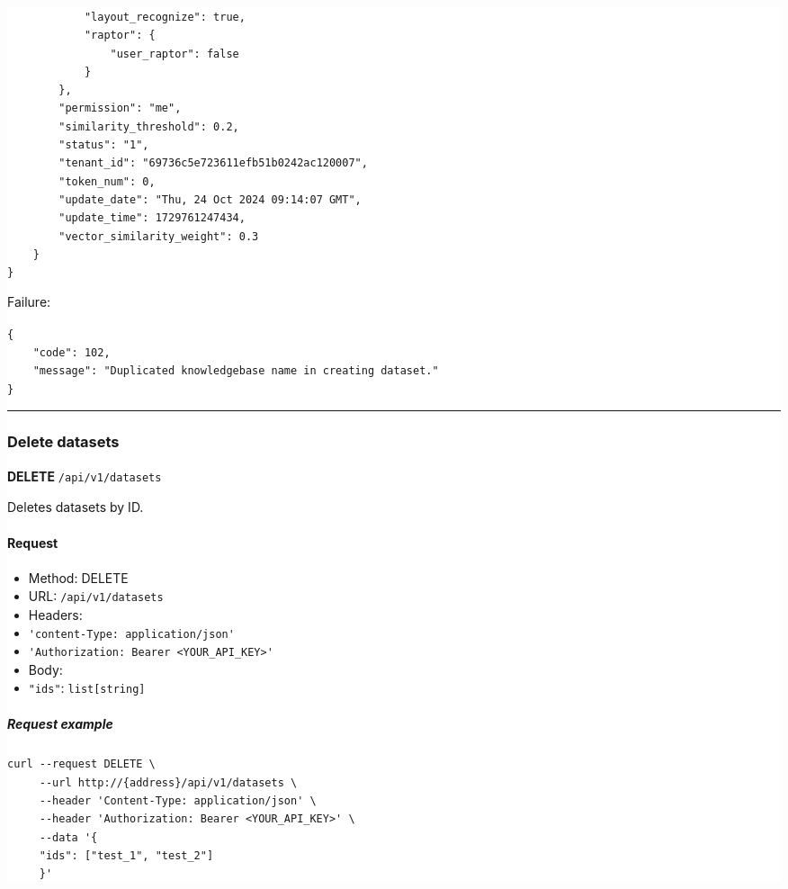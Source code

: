 ```prism
            "layout_recognize": true,
            "raptor": {
                "user_raptor": false
            }
        },
        "permission": "me",
        "similarity_threshold": 0.2,
        "status": "1",
        "tenant_id": "69736c5e723611efb51b0242ac120007",
        "token_num": 0,
        "update_date": "Thu, 24 Oct 2024 09:14:07 GMT",
        "update_time": 1729761247434,
        "vector_similarity_weight": 0.3
    }
}
```

Failure:

```prism
{
    "code": 102,
    "message": "Duplicated knowledgebase name in creating dataset."
}
```

---

### Delete datasets​

**DELETE** `/api/v1/datasets`

Deletes datasets by ID.

#### Request​

- Method: DELETE
- URL: `/api/v1/datasets`
- Headers:
- `'content-Type: application/json'`
- `'Authorization: Bearer <YOUR_API_KEY>'`
- Body:
- `"ids"`: `list[string]`

##### Request example​

```prism
curl --request DELETE \
     --url http://{address}/api/v1/datasets \
     --header 'Content-Type: application/json' \
     --header 'Authorization: Bearer <YOUR_API_KEY>' \
     --data '{
     "ids": ["test_1", "test_2"]
     }'
```
